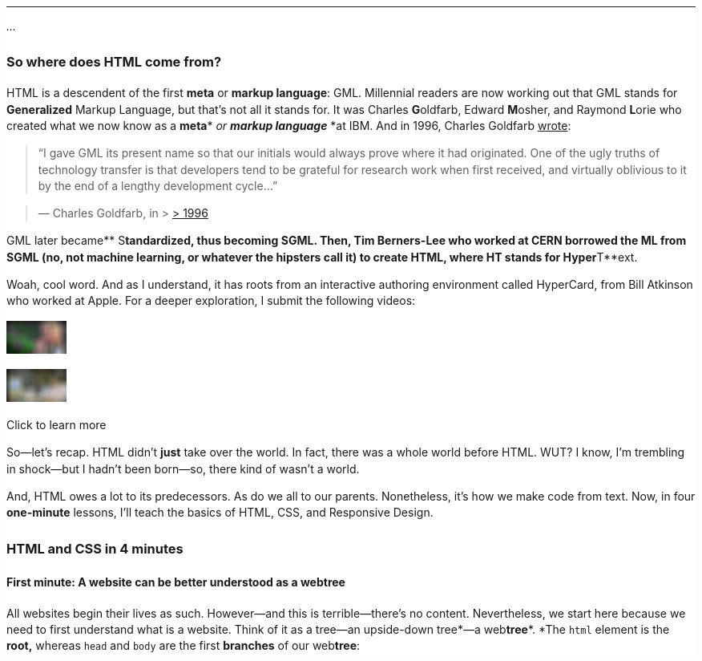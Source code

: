 * * *

*...*

### So where does HTML come from?

HTML is a descendent of the first **meta** or **markup language**: GML. Millennial readers are now working out that GML stands for **Generalized** Markup Language, but that’s not all it stands for. It was Charles **G**oldfarb, Edward **M**osher, and Raymond **L**orie who created what we now know as a **meta***  *or **markup language***  *at IBM. And in 1996, Charles Goldfarb [wrote](https://en.wikipedia.org/wiki/charles_goldfarb):

> “I gave GML its present name so that our initials would always prove where it had originated. One of the ugly truths of technology transfer is that developers tend to be grateful for research work when first received, and virtually oblivious to it by the end of a lengthy development cycle…”

> — Charles Goldfarb, in > [> 1996](https://en.wikipedia.org/wiki/charles_goldfarb)

GML later became** S**tandardized, thus becoming SGML. Then, Tim Berners-Lee who worked at CERN borrowed the ML from SGML (no, not machine learning, or whatever the hipsters call it) to create HTML, where HT stands for **H**yper**T**ext.

Woah, cool word. And as I understand, it has roots from an interactive authoring environment called HyperCard, from Bill Atkinson who worked at Apple. For a deeper exploration, I submit the following videos:

[![](../_resources/8c4bd0d5e12d874971f05d5bea93493c.png)](https://www.youtube.com/watch?v=RH0o-QjnwDg)

[![](../_resources/2013a74dce35dccea318613dcc3418b1.png)](https://www.youtube.com/watch?v=FquNpWdf9vg)

Click to learn more

So—let’s recap. HTML didn’t **just** take over the world. In fact, there was a whole world before HTML. WUT? I know, I’m trembling in shock—but I hadn’t been born—so, there kind of wasn’t a world.

And, HTML owes a lot to its predecessors. As do we all to our parents. Nonetheless, it’s how we make code from text. Now, in four **one-minute** lessons, I’ll teach the basics of HTML, CSS, and Responsive Design.

### HTML and CSS in 4 minutes

#### First minute: A website can be better understood as a webtree

<html>
<head></head>
<body></body>
</html>

All websites begin their lives as such. However—and this is terrible—there’s no content. Nevertheless, we start here because we need to first understand what is a website. Think of it as a tree—an upside-down tree*—a web**tree***. *The `html` element is the **root,** whereas `head` and `body` are the first **branches** of our web**tree**:
